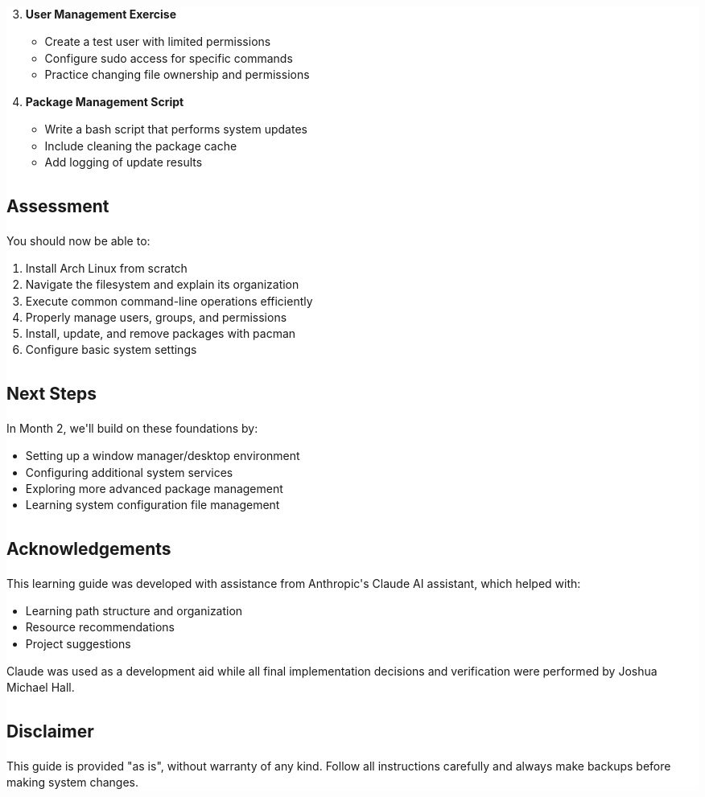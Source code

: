 3. **User Management Exercise**
   - Create a test user with limited permissions
   - Configure sudo access for specific commands
   - Practice changing file ownership and permissions

4. **Package Management Script**
   - Write a bash script that performs system updates
   - Include cleaning the package cache
   - Add logging of update results

## Assessment

You should now be able to:

1. Install Arch Linux from scratch
2. Navigate the filesystem and explain its organization
3. Execute common command-line operations efficiently
4. Properly manage users, groups, and permissions
5. Install, update, and remove packages with pacman
6. Configure basic system settings

## Next Steps

In Month 2, we'll build on these foundations by:
- Setting up a window manager/desktop environment
- Configuring additional system services
- Exploring more advanced package management
- Learning system configuration file management

## Acknowledgements

This learning guide was developed with assistance from Anthropic's Claude AI assistant, which helped with:
- Learning path structure and organization
- Resource recommendations
- Project suggestions

Claude was used as a development aid while all final implementation decisions and verification were performed by Joshua Michael Hall.

## Disclaimer

This guide is provided "as is", without warranty of any kind. Follow all instructions carefully and always make backups before making system changes.
